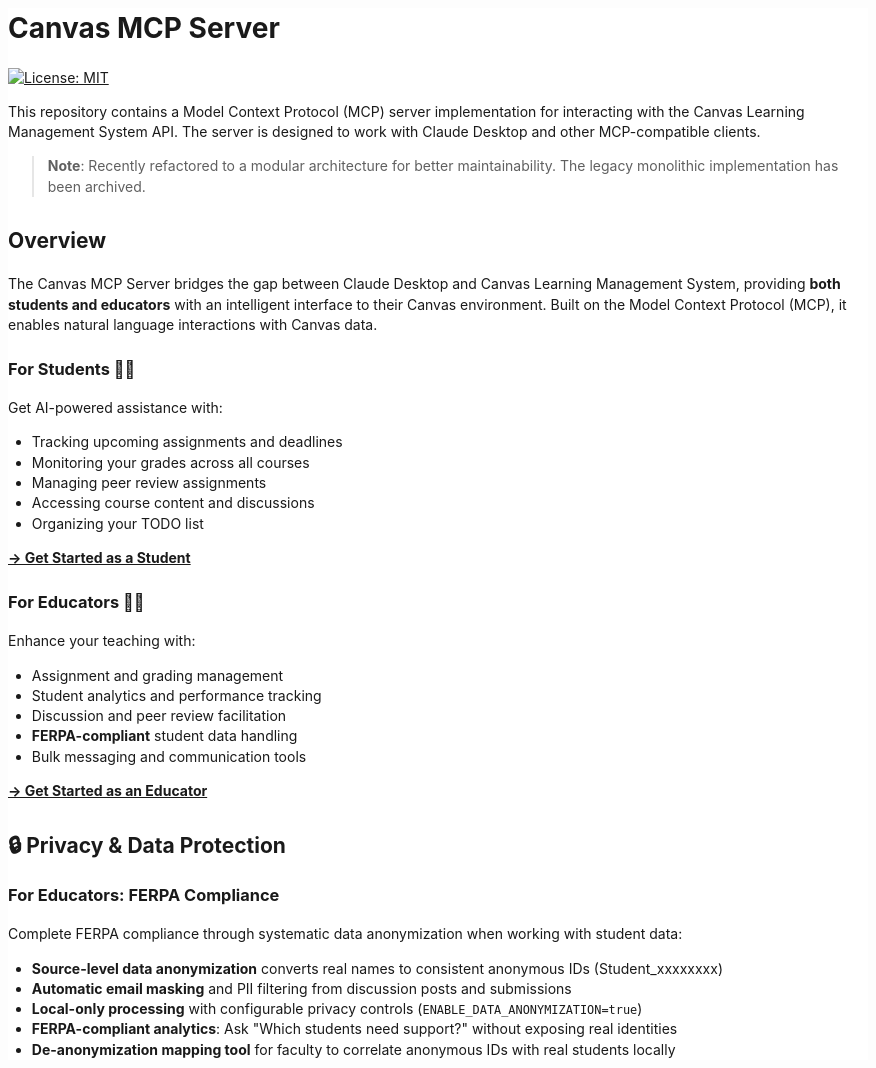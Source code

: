 # Canvas MCP Server



[![License: MIT](https://img.shields.io/badge/License-MIT-yellow.svg)](https://opensource.org/licenses/MIT)

This repository contains a Model Context Protocol (MCP) server implementation for interacting with the Canvas Learning Management System API. The server is designed to work with Claude Desktop and other MCP-compatible clients.

> **Note**: Recently refactored to a modular architecture for better maintainability. The legacy monolithic implementation has been archived.

## Overview

The Canvas MCP Server bridges the gap between Claude Desktop and Canvas Learning Management System, providing **both students and educators** with an intelligent interface to their Canvas environment. Built on the Model Context Protocol (MCP), it enables natural language interactions with Canvas data.

### For Students 👨‍🎓
Get AI-powered assistance with:
- Tracking upcoming assignments and deadlines
- Monitoring your grades across all courses
- Managing peer review assignments
- Accessing course content and discussions
- Organizing your TODO list

**[→ Get Started as a Student](https://github.com/vishalsachdev/canvas-mcp/blob/main/docs/STUDENT_GUIDE.md)**

### For Educators 👨‍🏫
Enhance your teaching with:
- Assignment and grading management
- Student analytics and performance tracking
- Discussion and peer review facilitation
- **FERPA-compliant** student data handling
- Bulk messaging and communication tools

**[→ Get Started as an Educator](https://github.com/vishalsachdev/canvas-mcp/blob/main/docs/EDUCATOR_GUIDE.md)**

## 🔒 Privacy & Data Protection

### For Educators: FERPA Compliance

Complete FERPA compliance through systematic data anonymization when working with student data:

- **Source-level data anonymization** converts real names to consistent anonymous IDs (Student_xxxxxxxx)
- **Automatic email masking** and PII filtering from discussion posts and submissions
- **Local-only processing** with configurable privacy controls (`ENABLE_DATA_ANONYMIZATION=true`)
- **FERPA-compliant analytics**: Ask "Which students need support?" without exposing real identities
- **De-anonymization mapping tool** for faculty to correlate anonymous IDs with real students locally
